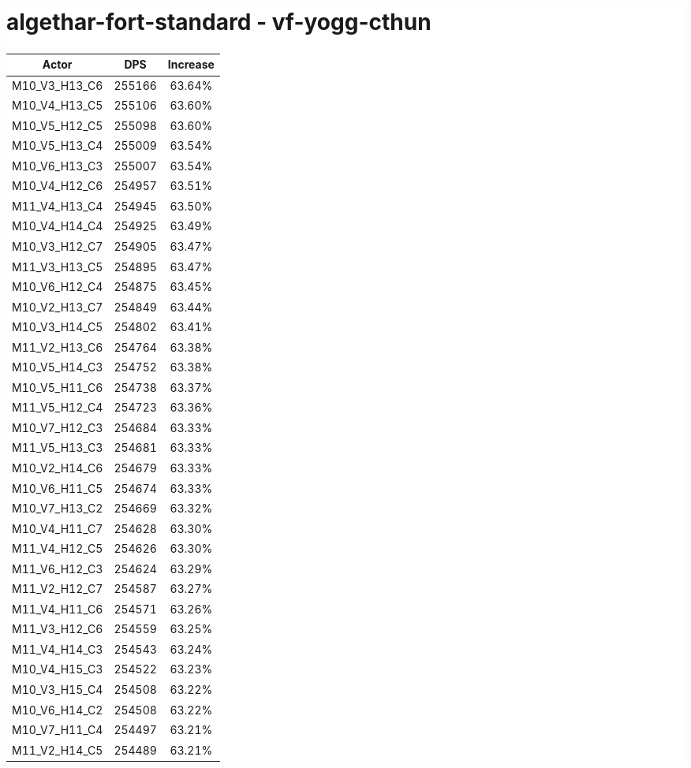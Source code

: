 # algethar-fort-standard - vf-yogg-cthun
| Actor | DPS | Increase |
|---|:---:|:---:|
|M10_V3_H13_C6|255166|63.64%|
|M10_V4_H13_C5|255106|63.60%|
|M10_V5_H12_C5|255098|63.60%|
|M10_V5_H13_C4|255009|63.54%|
|M10_V6_H13_C3|255007|63.54%|
|M10_V4_H12_C6|254957|63.51%|
|M11_V4_H13_C4|254945|63.50%|
|M10_V4_H14_C4|254925|63.49%|
|M10_V3_H12_C7|254905|63.47%|
|M11_V3_H13_C5|254895|63.47%|
|M10_V6_H12_C4|254875|63.45%|
|M10_V2_H13_C7|254849|63.44%|
|M10_V3_H14_C5|254802|63.41%|
|M11_V2_H13_C6|254764|63.38%|
|M10_V5_H14_C3|254752|63.38%|
|M10_V5_H11_C6|254738|63.37%|
|M11_V5_H12_C4|254723|63.36%|
|M10_V7_H12_C3|254684|63.33%|
|M11_V5_H13_C3|254681|63.33%|
|M10_V2_H14_C6|254679|63.33%|
|M10_V6_H11_C5|254674|63.33%|
|M10_V7_H13_C2|254669|63.32%|
|M10_V4_H11_C7|254628|63.30%|
|M11_V4_H12_C5|254626|63.30%|
|M11_V6_H12_C3|254624|63.29%|
|M11_V2_H12_C7|254587|63.27%|
|M11_V4_H11_C6|254571|63.26%|
|M11_V3_H12_C6|254559|63.25%|
|M11_V4_H14_C3|254543|63.24%|
|M10_V4_H15_C3|254522|63.23%|
|M10_V3_H15_C4|254508|63.22%|
|M10_V6_H14_C2|254508|63.22%|
|M10_V7_H11_C4|254497|63.21%|
|M11_V2_H14_C5|254489|63.21%|